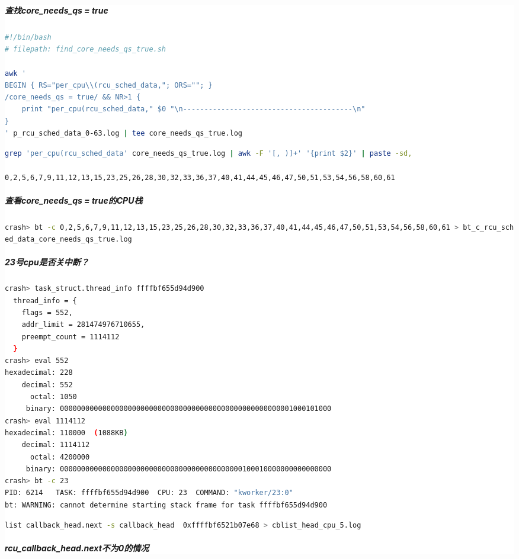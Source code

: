 ##### 查找core_needs_qs = true

```bash
#!/bin/bash
# filepath: find_core_needs_qs_true.sh

awk '
BEGIN { RS="per_cpu\\(rcu_sched_data,"; ORS=""; }
/core_needs_qs = true/ && NR>1 {
    print "per_cpu(rcu_sched_data," $0 "\n----------------------------------------\n"
}
' p_rcu_sched_data_0-63.log | tee core_needs_qs_true.log
```

```bash
grep 'per_cpu(rcu_sched_data' core_needs_qs_true.log | awk -F '[, )]+' '{print $2}' | paste -sd,

0,2,5,6,7,9,11,12,13,15,23,25,26,28,30,32,33,36,37,40,41,44,45,46,47,50,51,53,54,56,58,60,61
```

##### 查看core_needs_qs = true的CPU栈

```bash
crash> bt -c 0,2,5,6,7,9,11,12,13,15,23,25,26,28,30,32,33,36,37,40,41,44,45,46,47,50,51,53,54,56,58,60,61 > bt_c_rcu_sched_data_core_needs_qs_true.log
```

##### 23号cpu是否关中断？
```bash
crash> task_struct.thread_info ffffbf655d94d900
  thread_info = {
    flags = 552,
    addr_limit = 281474976710655,
    preempt_count = 1114112
  }
crash> eval 552
hexadecimal: 228
    decimal: 552
      octal: 1050
     binary: 0000000000000000000000000000000000000000000000000000001000101000
crash> eval 1114112
hexadecimal: 110000  (1088KB)
    decimal: 1114112
      octal: 4200000
     binary: 0000000000000000000000000000000000000000000100010000000000000000
crash> bt -c 23
PID: 6214   TASK: ffffbf655d94d900  CPU: 23  COMMAND: "kworker/23:0"
bt: WARNING: cannot determine starting stack frame for task ffffbf655d94d900
```

```bash
list callback_head.next -s callback_head  0xffffbf6521b07e68 > cblist_head_cpu_5.log
```

##### rcu_callback_head.next不为0的情况


  [0]: ffffbf657f9ee280
  [1]: ffffbf657fa1e280
  [2]: ffffbf657fa4e280
  [3]: ffffbf657fa7e280
  [4]: ffffbf657faae280
  [5]: ffffbf657fade280
  [6]: ffffbf657fb0e280
  [7]: ffffbf657fb3e280
  [8]: ffffbf657fb6e280
  [9]: ffffbf657fb9e280
  [10]: ffffbf657fbce280
  [11]: ffffbf657fbfe280
  [12]: ffffbf657fc2e280
  [13]: ffffbf657fc5e280
  [14]: ffffbf657fc8e280
  [15]: ffffbf657fcbe280
  [16]: ffffbf657fcee280
  [17]: ffffbf657fd1e280
  [18]: ffffbf657fd4e280
  [19]: ffffbf657fd7e280
  [20]: ffffbf657fdae280
  [21]: ffffbf657fdde280
  [22]: ffffbf657fe0e280
  [23]: ffffbf657fe3e280
  [24]: ffffbf657fe6e280
  [25]: ffffbf657fe9e280
  [26]: ffffbf657fece280
  [27]: ffffbf657fefe280
  [28]: ffffbf657ff2e280
  [29]: ffffbf657ff5e280
  [30]: ffffbf657ff8e280
  [31]: ffffbf657ffbe280
  [32]: ffffdf653f92e280
  [33]: ffffdf653f95e280
  [34]: ffffdf653f98e280
  [35]: ffffdf653f9be280
  [36]: ffffdf653f9ee280
  [37]: ffffdf653fa1e280
  [38]: ffffdf653fa4e280
  [39]: ffffdf653fa7e280
  [40]: ffffdf653faae280
  [41]: ffffdf653fade280
  [42]: ffffdf653fb0e280
  [43]: ffffdf653fb3e280
  [44]: ffffdf653fb6e280
  [45]: ffffdf653fb9e280
  [46]: ffffdf653fbce280
  [47]: ffffdf653fbfe280
  [48]: ffffdf653fc2e280
  [49]: ffffdf653fc5e280
  [50]: ffffdf653fc8e280
  [51]: ffffdf653fcbe280
  [52]: ffffdf653fcee280
  [53]: ffffdf653fd1e280
  [54]: ffffdf653fd4e280
  [55]: ffffdf653fd7e280
  [56]: ffffdf653fdae280
  [57]: ffffdf653fdde280
  [58]: ffffdf653fe0e280
  [59]: ffffdf653fe3e280
  [60]: ffffdf653fe6e280
  [61]: ffffdf653fe9e280
  [62]: ffffdf653fece280
  [63]: ffffdf653fefe280